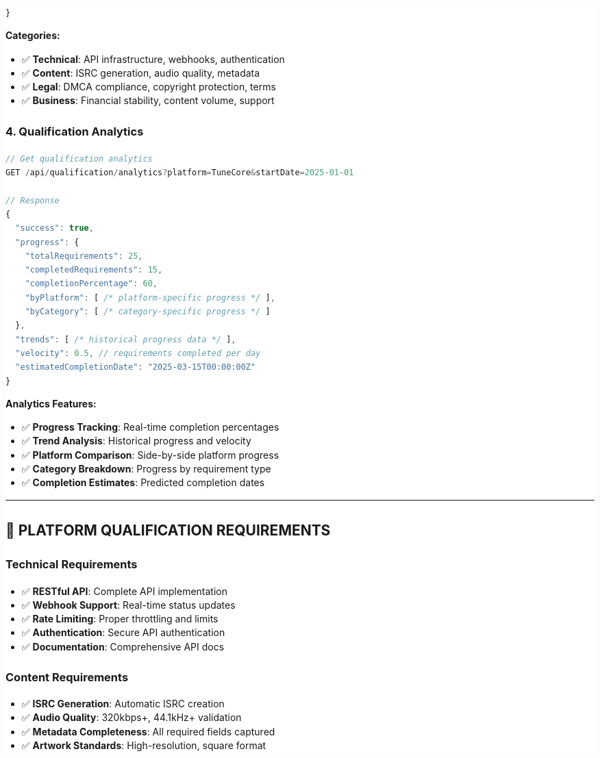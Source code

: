 ```typescript
}
```

**Categories:**
- ✅ **Technical**: API infrastructure, webhooks, authentication
- ✅ **Content**: ISRC generation, audio quality, metadata
- ✅ **Legal**: DMCA compliance, copyright protection, terms
- ✅ **Business**: Financial stability, content volume, support

### **4. Qualification Analytics**
```typescript
// Get qualification analytics
GET /api/qualification/analytics?platform=TuneCore&startDate=2025-01-01

// Response
{
  "success": true,
  "progress": {
    "totalRequirements": 25,
    "completedRequirements": 15,
    "completionPercentage": 60,
    "byPlatform": [ /* platform-specific progress */ ],
    "byCategory": [ /* category-specific progress */ ]
  },
  "trends": [ /* historical progress data */ ],
  "velocity": 0.5, // requirements completed per day
  "estimatedCompletionDate": "2025-03-15T00:00:00Z"
}
```

**Analytics Features:**
- ✅ **Progress Tracking**: Real-time completion percentages
- ✅ **Trend Analysis**: Historical progress and velocity
- ✅ **Platform Comparison**: Side-by-side platform progress
- ✅ **Category Breakdown**: Progress by requirement type
- ✅ **Completion Estimates**: Predicted completion dates

---

## 🎯 **PLATFORM QUALIFICATION REQUIREMENTS**

### **Technical Requirements**
- ✅ **RESTful API**: Complete API implementation
- ✅ **Webhook Support**: Real-time status updates
- ✅ **Rate Limiting**: Proper throttling and limits
- ✅ **Authentication**: Secure API authentication
- ✅ **Documentation**: Comprehensive API docs

### **Content Requirements**
- ✅ **ISRC Generation**: Automatic ISRC creation
- ✅ **Audio Quality**: 320kbps+, 44.1kHz+ validation
- ✅ **Metadata Completeness**: All required fields captured
- ✅ **Artwork Standards**: High-resolution, square format
